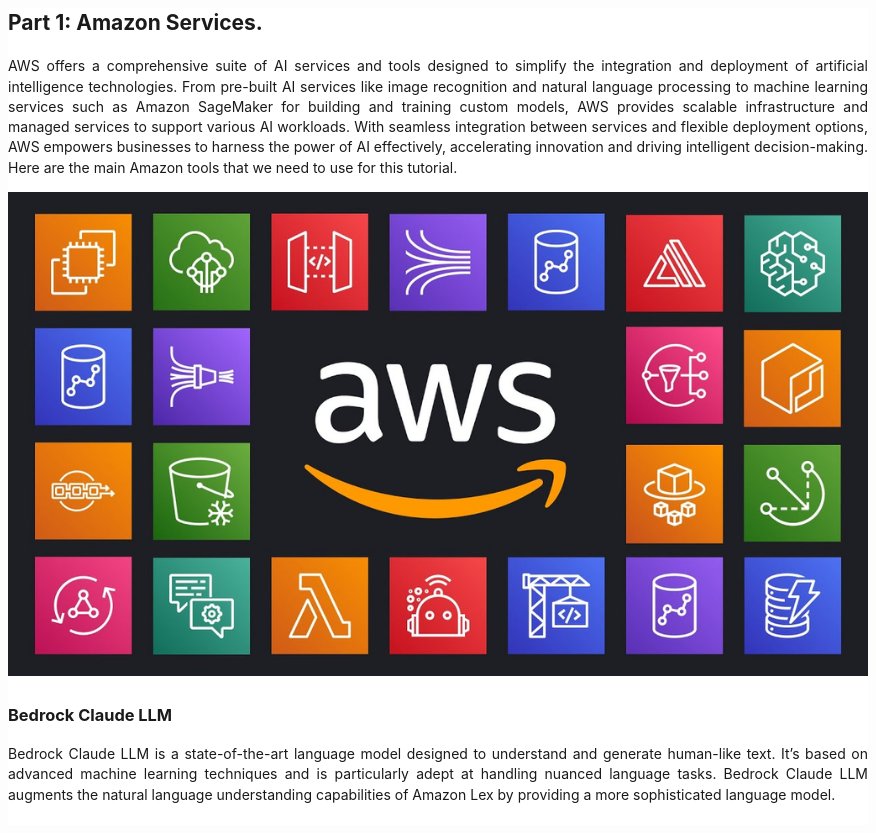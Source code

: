 ## Part 1: Amazon Services. 
<div align="justify"> 
AWS offers a comprehensive suite of AI services and tools designed to simplify the integration and deployment of artificial intelligence technologies. From pre-built AI services like image recognition and natural language processing to machine learning services such as Amazon SageMaker for building and training custom models, AWS provides scalable infrastructure and managed services to support various AI workloads. With seamless integration between services and flexible deployment options, AWS empowers businesses to harness the power of AI effectively, accelerating innovation and driving intelligent decision-making. Here are the main Amazon tools that we need to use for this tutorial. </div>

![Alt text](https://github.com/JavierRamirezMoral/TerraKubeSphere-AWS/blob/main/Images/services.jpg)

### Bedrock Claude LLM 
<div align="justify"> 
Bedrock Claude LLM is a state-of-the-art language model designed to understand and generate human-like text. It’s based on advanced machine learning techniques and is particularly adept at handling nuanced language tasks. Bedrock Claude LLM augments the natural language understanding capabilities of Amazon Lex by providing a more sophisticated language model. </div> <br>
